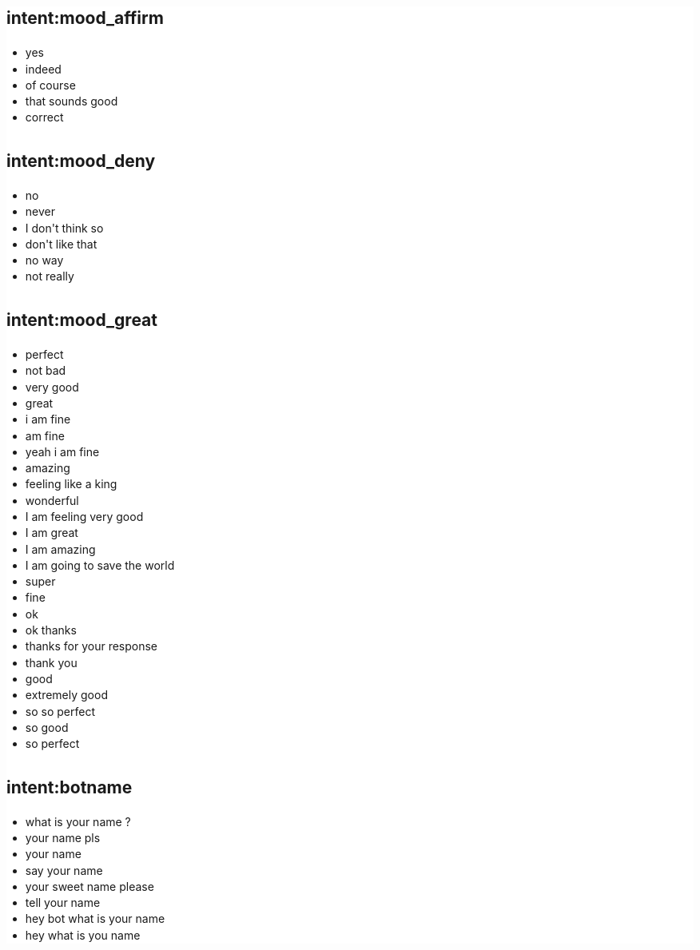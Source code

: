 ## intent:mood_affirm
- yes
- indeed
- of course
- that sounds good
- correct

## intent:mood_deny
- no
- never
- I don't think so
- don't like that
- no way
- not really

## intent:mood_great
- perfect
- not bad
- very good
- great
- i am fine
- am fine
- yeah i am fine 
- amazing
- feeling like a king
- wonderful
- I am feeling very good
- I am great
- I am amazing
- I am going to save the world
- super
- fine 
- ok 
- ok thanks
- thanks for your response
- thank you 
- good
- extremely good
- so so perfect
- so good
- so perfect

## intent:botname
- what is your name ?
- your name pls
- your name 
- say your name 
- your sweet name please
- tell your name
- hey bot what is your name
- hey what is you name 
